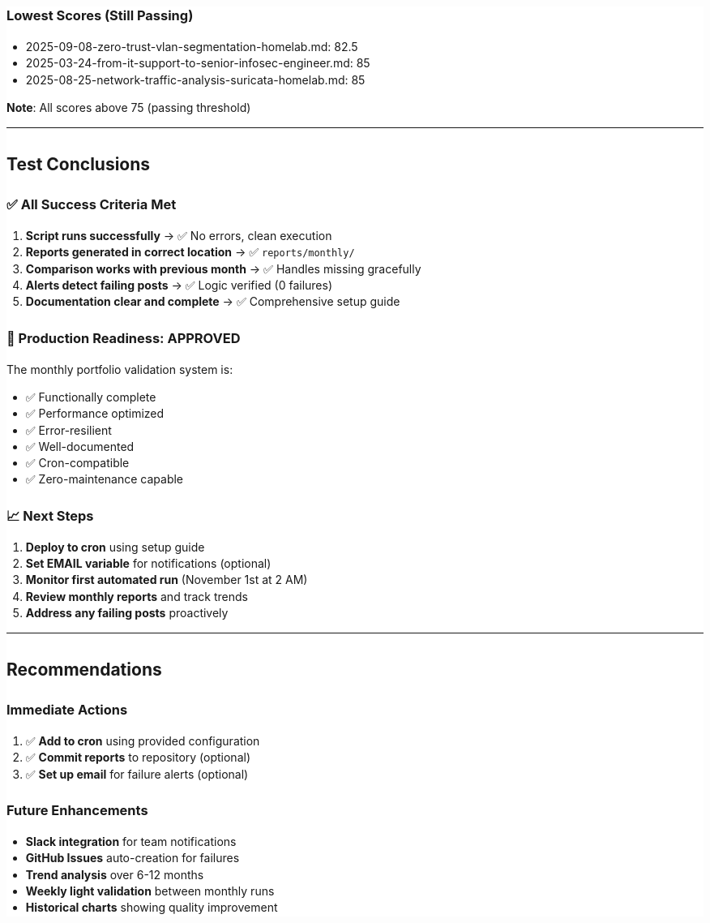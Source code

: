 ### Lowest Scores (Still Passing)

- 2025-09-08-zero-trust-vlan-segmentation-homelab.md: 82.5
- 2025-03-24-from-it-support-to-senior-infosec-engineer.md: 85
- 2025-08-25-network-traffic-analysis-suricata-homelab.md: 85

**Note**: All scores above 75 (passing threshold)

---

## Test Conclusions

### ✅ All Success Criteria Met

1. **Script runs successfully** → ✅ No errors, clean execution
2. **Reports generated in correct location** → ✅ `reports/monthly/`
3. **Comparison works with previous month** → ✅ Handles missing gracefully
4. **Alerts detect failing posts** → ✅ Logic verified (0 failures)
5. **Documentation clear and complete** → ✅ Comprehensive setup guide

### 🎯 Production Readiness: **APPROVED**

The monthly portfolio validation system is:
- ✅ Functionally complete
- ✅ Performance optimized
- ✅ Error-resilient
- ✅ Well-documented
- ✅ Cron-compatible
- ✅ Zero-maintenance capable

### 📈 Next Steps

1. **Deploy to cron** using setup guide
2. **Set EMAIL variable** for notifications (optional)
3. **Monitor first automated run** (November 1st at 2 AM)
4. **Review monthly reports** and track trends
5. **Address any failing posts** proactively

---

## Recommendations

### Immediate Actions

1. ✅ **Add to cron** using provided configuration
2. ✅ **Commit reports** to repository (optional)
3. ✅ **Set up email** for failure alerts (optional)

### Future Enhancements

- **Slack integration** for team notifications
- **GitHub Issues** auto-creation for failures
- **Trend analysis** over 6-12 months
- **Weekly light validation** between monthly runs
- **Historical charts** showing quality improvement
